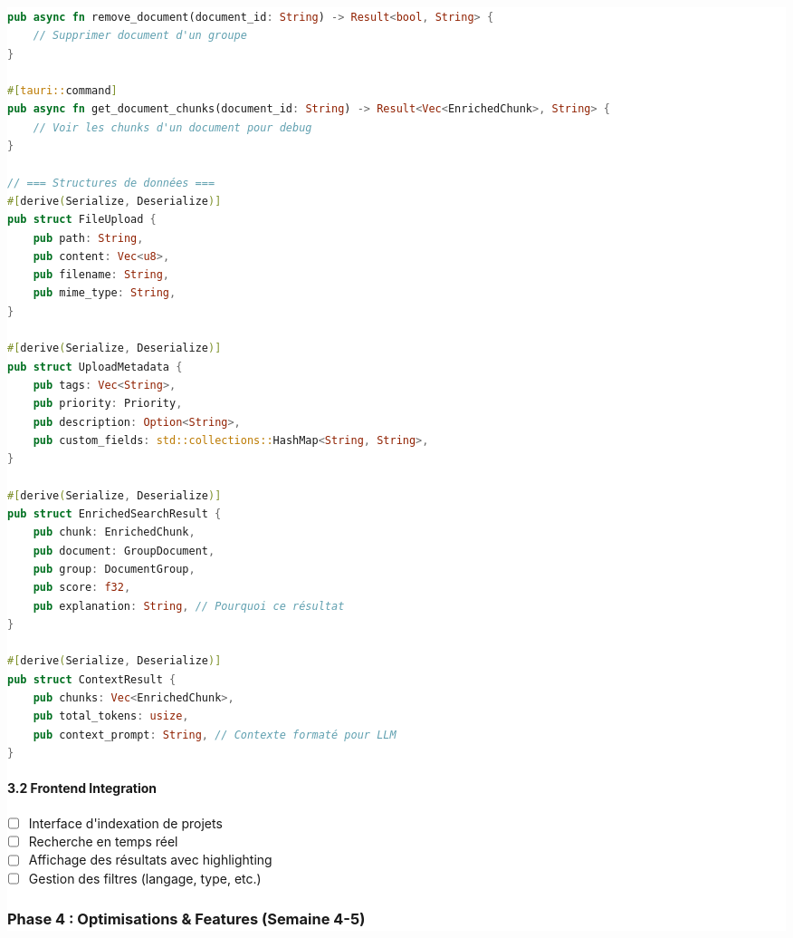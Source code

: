 ```rust
pub async fn remove_document(document_id: String) -> Result<bool, String> {
    // Supprimer document d'un groupe
}

#[tauri::command]
pub async fn get_document_chunks(document_id: String) -> Result<Vec<EnrichedChunk>, String> {
    // Voir les chunks d'un document pour debug
}

// === Structures de données ===
#[derive(Serialize, Deserialize)]
pub struct FileUpload {
    pub path: String,
    pub content: Vec<u8>,
    pub filename: String,
    pub mime_type: String,
}

#[derive(Serialize, Deserialize)]
pub struct UploadMetadata {
    pub tags: Vec<String>,
    pub priority: Priority,
    pub description: Option<String>,
    pub custom_fields: std::collections::HashMap<String, String>,
}

#[derive(Serialize, Deserialize)]
pub struct EnrichedSearchResult {
    pub chunk: EnrichedChunk,
    pub document: GroupDocument,
    pub group: DocumentGroup,
    pub score: f32,
    pub explanation: String, // Pourquoi ce résultat
}

#[derive(Serialize, Deserialize)]
pub struct ContextResult {
    pub chunks: Vec<EnrichedChunk>,
    pub total_tokens: usize,
    pub context_prompt: String, // Contexte formaté pour LLM
}
```

#### 3.2 Frontend Integration
- [ ] Interface d'indexation de projets
- [ ] Recherche en temps réel
- [ ] Affichage des résultats avec highlighting
- [ ] Gestion des filtres (langage, type, etc.)

### Phase 4 : Optimisations & Features (Semaine 4-5)
